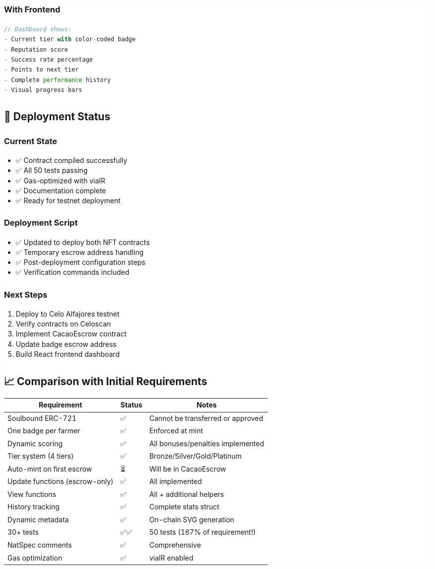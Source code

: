 ### With Frontend
```javascript
// Dashboard shows:
- Current tier with color-coded badge
- Reputation score
- Success rate percentage
- Points to next tier
- Complete performance history
- Visual progress bars
```

## 🚀 Deployment Status

### Current State
- ✅ Contract compiled successfully
- ✅ All 50 tests passing
- ✅ Gas-optimized with viaIR
- ✅ Documentation complete
- ✅ Ready for testnet deployment

### Deployment Script
- ✅ Updated to deploy both NFT contracts
- ✅ Temporary escrow address handling
- ✅ Post-deployment configuration steps
- ✅ Verification commands included

### Next Steps
1. Deploy to Celo Alfajores testnet
2. Verify contracts on Celoscan
3. Implement CacaoEscrow contract
4. Update badge escrow address
5. Build React frontend dashboard

## 📈 Comparison with Initial Requirements

| Requirement | Status | Notes |
|-------------|--------|-------|
| Soulbound ERC-721 | ✅ | Cannot be transferred or approved |
| One badge per farmer | ✅ | Enforced at mint |
| Dynamic scoring | ✅ | All bonuses/penalties implemented |
| Tier system (4 tiers) | ✅ | Bronze/Silver/Gold/Platinum |
| Auto-mint on first escrow | ⏳ | Will be in CacaoEscrow |
| Update functions (escrow-only) | ✅ | All implemented |
| View functions | ✅ | All + additional helpers |
| History tracking | ✅ | Complete stats struct |
| Dynamic metadata | ✅ | On-chain SVG generation |
| 30+ tests | ✅✅ | 50 tests (167% of requirement!) |
| NatSpec comments | ✅ | Comprehensive |
| Gas optimization | ✅ | viaIR enabled |
